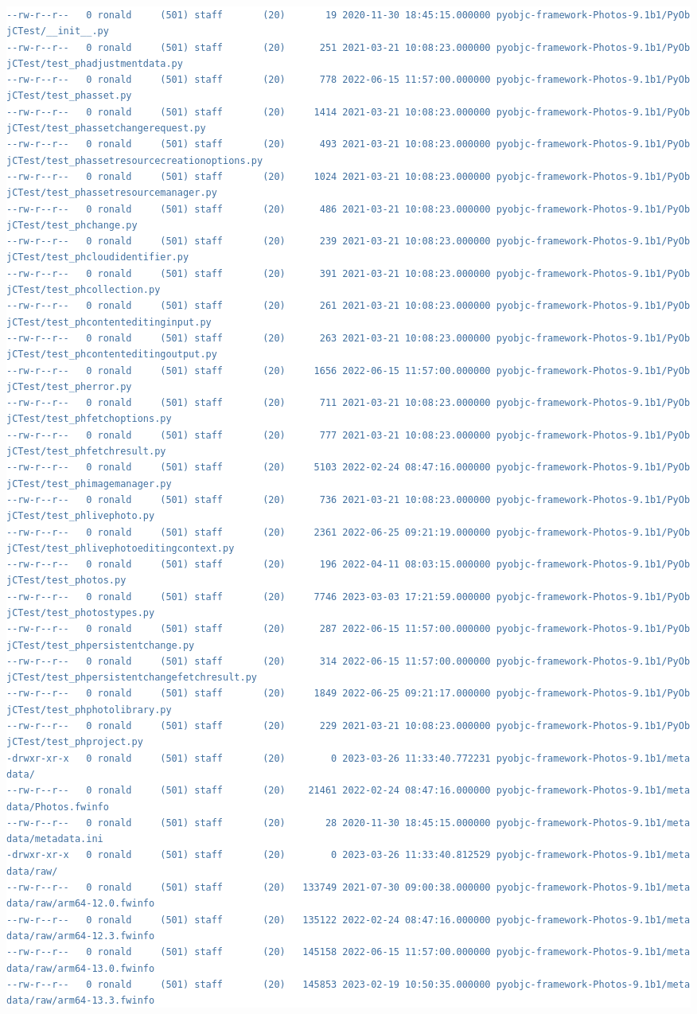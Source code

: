 ```diff
--rw-r--r--   0 ronald     (501) staff       (20)       19 2020-11-30 18:45:15.000000 pyobjc-framework-Photos-9.1b1/PyObjCTest/__init__.py
--rw-r--r--   0 ronald     (501) staff       (20)      251 2021-03-21 10:08:23.000000 pyobjc-framework-Photos-9.1b1/PyObjCTest/test_phadjustmentdata.py
--rw-r--r--   0 ronald     (501) staff       (20)      778 2022-06-15 11:57:00.000000 pyobjc-framework-Photos-9.1b1/PyObjCTest/test_phasset.py
--rw-r--r--   0 ronald     (501) staff       (20)     1414 2021-03-21 10:08:23.000000 pyobjc-framework-Photos-9.1b1/PyObjCTest/test_phassetchangerequest.py
--rw-r--r--   0 ronald     (501) staff       (20)      493 2021-03-21 10:08:23.000000 pyobjc-framework-Photos-9.1b1/PyObjCTest/test_phassetresourcecreationoptions.py
--rw-r--r--   0 ronald     (501) staff       (20)     1024 2021-03-21 10:08:23.000000 pyobjc-framework-Photos-9.1b1/PyObjCTest/test_phassetresourcemanager.py
--rw-r--r--   0 ronald     (501) staff       (20)      486 2021-03-21 10:08:23.000000 pyobjc-framework-Photos-9.1b1/PyObjCTest/test_phchange.py
--rw-r--r--   0 ronald     (501) staff       (20)      239 2021-03-21 10:08:23.000000 pyobjc-framework-Photos-9.1b1/PyObjCTest/test_phcloudidentifier.py
--rw-r--r--   0 ronald     (501) staff       (20)      391 2021-03-21 10:08:23.000000 pyobjc-framework-Photos-9.1b1/PyObjCTest/test_phcollection.py
--rw-r--r--   0 ronald     (501) staff       (20)      261 2021-03-21 10:08:23.000000 pyobjc-framework-Photos-9.1b1/PyObjCTest/test_phcontenteditinginput.py
--rw-r--r--   0 ronald     (501) staff       (20)      263 2021-03-21 10:08:23.000000 pyobjc-framework-Photos-9.1b1/PyObjCTest/test_phcontenteditingoutput.py
--rw-r--r--   0 ronald     (501) staff       (20)     1656 2022-06-15 11:57:00.000000 pyobjc-framework-Photos-9.1b1/PyObjCTest/test_pherror.py
--rw-r--r--   0 ronald     (501) staff       (20)      711 2021-03-21 10:08:23.000000 pyobjc-framework-Photos-9.1b1/PyObjCTest/test_phfetchoptions.py
--rw-r--r--   0 ronald     (501) staff       (20)      777 2021-03-21 10:08:23.000000 pyobjc-framework-Photos-9.1b1/PyObjCTest/test_phfetchresult.py
--rw-r--r--   0 ronald     (501) staff       (20)     5103 2022-02-24 08:47:16.000000 pyobjc-framework-Photos-9.1b1/PyObjCTest/test_phimagemanager.py
--rw-r--r--   0 ronald     (501) staff       (20)      736 2021-03-21 10:08:23.000000 pyobjc-framework-Photos-9.1b1/PyObjCTest/test_phlivephoto.py
--rw-r--r--   0 ronald     (501) staff       (20)     2361 2022-06-25 09:21:19.000000 pyobjc-framework-Photos-9.1b1/PyObjCTest/test_phlivephotoeditingcontext.py
--rw-r--r--   0 ronald     (501) staff       (20)      196 2022-04-11 08:03:15.000000 pyobjc-framework-Photos-9.1b1/PyObjCTest/test_photos.py
--rw-r--r--   0 ronald     (501) staff       (20)     7746 2023-03-03 17:21:59.000000 pyobjc-framework-Photos-9.1b1/PyObjCTest/test_photostypes.py
--rw-r--r--   0 ronald     (501) staff       (20)      287 2022-06-15 11:57:00.000000 pyobjc-framework-Photos-9.1b1/PyObjCTest/test_phpersistentchange.py
--rw-r--r--   0 ronald     (501) staff       (20)      314 2022-06-15 11:57:00.000000 pyobjc-framework-Photos-9.1b1/PyObjCTest/test_phpersistentchangefetchresult.py
--rw-r--r--   0 ronald     (501) staff       (20)     1849 2022-06-25 09:21:17.000000 pyobjc-framework-Photos-9.1b1/PyObjCTest/test_phphotolibrary.py
--rw-r--r--   0 ronald     (501) staff       (20)      229 2021-03-21 10:08:23.000000 pyobjc-framework-Photos-9.1b1/PyObjCTest/test_phproject.py
-drwxr-xr-x   0 ronald     (501) staff       (20)        0 2023-03-26 11:33:40.772231 pyobjc-framework-Photos-9.1b1/metadata/
--rw-r--r--   0 ronald     (501) staff       (20)    21461 2022-02-24 08:47:16.000000 pyobjc-framework-Photos-9.1b1/metadata/Photos.fwinfo
--rw-r--r--   0 ronald     (501) staff       (20)       28 2020-11-30 18:45:15.000000 pyobjc-framework-Photos-9.1b1/metadata/metadata.ini
-drwxr-xr-x   0 ronald     (501) staff       (20)        0 2023-03-26 11:33:40.812529 pyobjc-framework-Photos-9.1b1/metadata/raw/
--rw-r--r--   0 ronald     (501) staff       (20)   133749 2021-07-30 09:00:38.000000 pyobjc-framework-Photos-9.1b1/metadata/raw/arm64-12.0.fwinfo
--rw-r--r--   0 ronald     (501) staff       (20)   135122 2022-02-24 08:47:16.000000 pyobjc-framework-Photos-9.1b1/metadata/raw/arm64-12.3.fwinfo
--rw-r--r--   0 ronald     (501) staff       (20)   145158 2022-06-15 11:57:00.000000 pyobjc-framework-Photos-9.1b1/metadata/raw/arm64-13.0.fwinfo
--rw-r--r--   0 ronald     (501) staff       (20)   145853 2023-02-19 10:50:35.000000 pyobjc-framework-Photos-9.1b1/metadata/raw/arm64-13.3.fwinfo
```